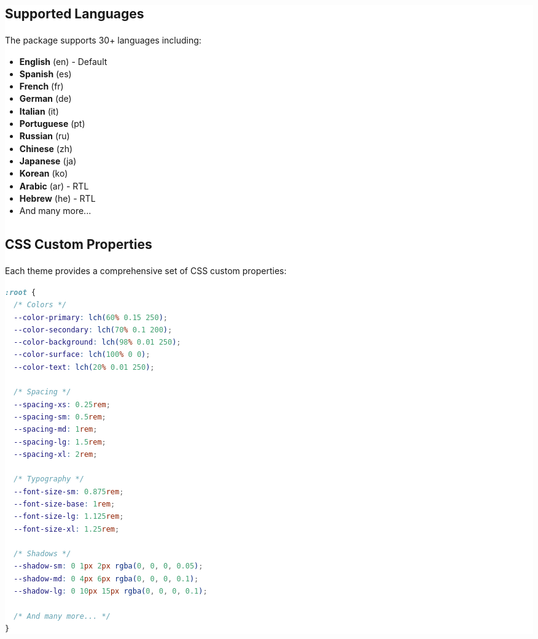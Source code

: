 ## Supported Languages

The package supports 30+ languages including:

- **English** (en) - Default
- **Spanish** (es)
- **French** (fr)
- **German** (de)
- **Italian** (it)
- **Portuguese** (pt)
- **Russian** (ru)
- **Chinese** (zh)
- **Japanese** (ja)
- **Korean** (ko)
- **Arabic** (ar) - RTL
- **Hebrew** (he) - RTL
- And many more...

## CSS Custom Properties

Each theme provides a comprehensive set of CSS custom properties:

```css
:root {
  /* Colors */
  --color-primary: lch(60% 0.15 250);
  --color-secondary: lch(70% 0.1 200);
  --color-background: lch(98% 0.01 250);
  --color-surface: lch(100% 0 0);
  --color-text: lch(20% 0.01 250);

  /* Spacing */
  --spacing-xs: 0.25rem;
  --spacing-sm: 0.5rem;
  --spacing-md: 1rem;
  --spacing-lg: 1.5rem;
  --spacing-xl: 2rem;

  /* Typography */
  --font-size-sm: 0.875rem;
  --font-size-base: 1rem;
  --font-size-lg: 1.125rem;
  --font-size-xl: 1.25rem;

  /* Shadows */
  --shadow-sm: 0 1px 2px rgba(0, 0, 0, 0.05);
  --shadow-md: 0 4px 6px rgba(0, 0, 0, 0.1);
  --shadow-lg: 0 10px 15px rgba(0, 0, 0, 0.1);

  /* And many more... */
}
```
